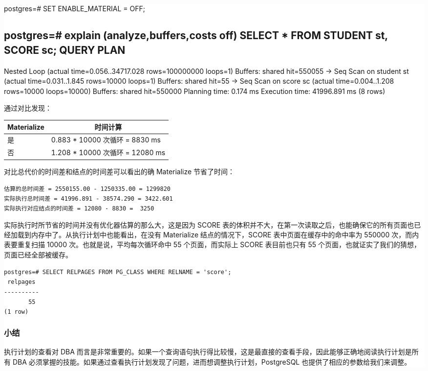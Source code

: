 postgres=# SET ENABLE_MATERIAL = OFF;

postgres=# explain (analyze,buffers,costs off) SELECT * FROM STUDENT st, SCORE sc;
                                  QUERY PLAN
------------------------------------------------------------------------------
 Nested Loop (actual time=0.056..34717.028 rows=100000000 loops=1)
   Buffers: shared hit=550055
   -&gt;  Seq Scan on student st (actual time=0.031..1.845 rows=10000 loops=1)
         Buffers: shared hit=55
   -&gt;  Seq Scan on score sc (actual time=0.004..1.208 rows=10000 loops=10000)
         Buffers: shared hit=550000
 Planning time: 0.174 ms
 Execution time: 41996.891 ms
(8 rows)
</code></pre>
<p>通过对比发现：</p>
<table>
<thead>
<tr>
<th>Materialize</th>
<th>时间计算</th>
</tr>
</thead>
<tbody>
<tr>
<td>是</td>
<td>0.883 * 10000 次循环 = 8830 ms</td>
</tr>
<tr>
<td>否</td>
<td>1.208 * 10000 次循环 = 12080 ms</td>
</tr>
</tbody>
</table>
<p>对比总代价的时间差和结点的时间差可以看出的确 Materialize 节省了时间：</p>
<pre><code>估算的总时间差 = 2550155.00 - 1250335.00 = 1299820
实际执行总时间差 = 41996.891 - 38574.290 = 3422.601
实际执行对应结点的时间差 = 12080 - 8830 =  3250
</code></pre>
<p>实际执行时所节省的时间并没有优化器估算的那么大，这是因为 SCORE 表的体积并不大，在第一次读取之后，也能确保它的所有页面也已经加载到内存中了。从执行计划中也能看出，在没有 Materialize 结点的情况下，SCORE 表中页面在缓存中的命中率为 550000 次，而内表要重复扫描 10000 次。也就是说，平均每次循环命中 55 个页面，而实际上 SCORE 表目前也只有 55 个页面，也就证实了我们的猜想，页面已经全部被缓存。</p>
<pre><code>postgres=# SELECT RELPAGES FROM PG_CLASS WHERE RELNAME = 'score';
 relpages
----------
       55
(1 row)
</code></pre>
<h3 id="-3">小结</h3>
<p>执行计划的查看对 DBA 而言是非常重要的。如果一个查询语句执行得比较慢，这是最直接的查看手段，因此能够正确地阅读执行计划是所有 DBA 必须掌握的技能。如果通过查看执行计划发现了问题，进而想调整执行计划，PostgreSQL 也提供了相应的参数给我们来调整。</p></div></article>
